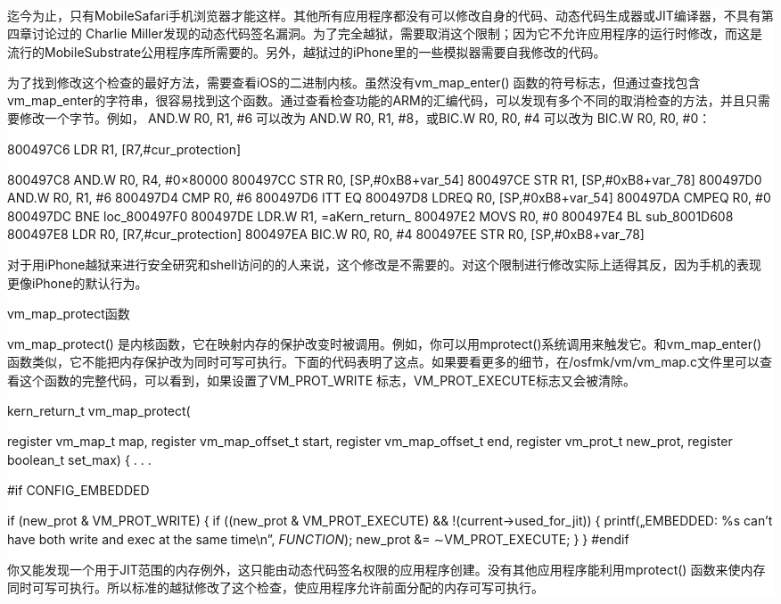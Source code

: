 迄今为止，只有MobileSafari手机浏览器才能这样。其他所有应用程序都没有可以修改自身的代码、动态代码生成器或JIT编译器，不具有第四章讨论过的 Charlie Miller发现的动态代码签名漏洞。为了完全越狱，需要取消这个限制；因为它不允许应用程序的运行时修改，而这是流行的MobileSubstrate公用程序库所需要的。另外，越狱过的iPhone里的一些模拟器需要自我修改的代码。

为了找到修改这个检查的最好方法，需要查看iOS的二进制内核。虽然没有vm_map_enter() 函数的符号标志，但通过查找包含vm_map_enter的字符串，很容易找到这个函数。通过查看检查功能的ARM的汇编代码，可以发现有多个不同的取消检查的方法，并且只需要修改一个字节。例如， AND.W R0, R1, #6 可以改为 AND.W R0, R1, #8，或BIC.W R0, R0, #4 可以改为 BIC.W R0, R0, #0：

800497C6 LDR R1, [R7,#cur_protection]

800497C8 AND.W R0, R4, #0×80000
800497CC STR R0, [SP,#0xB8+var_54]
800497CE STR R1, [SP,#0xB8+var_78]
800497D0 AND.W R0, R1, #6
800497D4 CMP R0, #6
800497D6 ITT EQ
800497D8 LDREQ R0, [SP,#0xB8+var_54]
800497DA CMPEQ R0, #0
800497DC BNE loc_800497F0
800497DE LDR.W R1, =aKern_return_
800497E2 MOVS R0, #0
800497E4 BL sub_8001D608
800497E8 LDR R0, [R7,#cur_protection]
800497EA BIC.W R0, R0, #4
800497EE STR R0, [SP,#0xB8+var_78]

对于用iPhone越狱来进行安全研究和shell访问的的人来说，这个修改是不需要的。对这个限制进行修改实际上适得其反，因为手机的表现更像iPhone的默认行为。

vm_map_protect函数

vm_map_protect() 是内核函数，它在映射内存的保护改变时被调用。例如，你可以用mprotect()系统调用来触发它。和vm_map_enter()函数类似，它不能把内存保护改为同时可写可执行。下面的代码表明了这点。如果要看更多的细节，在/osfmk/vm/vm_map.c文件里可以查看这个函数的完整代码，可以看到，如果设置了VM_PROT_WRITE 标志，VM_PROT_EXECUTE标志又会被清除。

kern_return_t vm_map_protect(

register vm_map_t map,
register vm_map_offset_t start,
register vm_map_offset_t end,
register vm_prot_t new_prot,
register boolean_t set_max)
{
. . .

#if CONFIG_EMBEDDED

if (new_prot & VM_PROT_WRITE) {
if ((new_prot & VM_PROT_EXECUTE) && !(current->used_for_jit)) {
printf(„EMBEDDED: %s can’t have both write and exec at the
same time\n”, _FUNCTION_);
new_prot &= ∼VM_PROT_EXECUTE;
}
}
#endif

你又能发现一个用于JIT范围的内存例外，这只能由动态代码签名权限的应用程序创建。没有其他应用程序能利用mprotect() 函数来使内存同时可写可执行。所以标准的越狱修改了这个检查，使应用程序允许前面分配的内存可写可执行。
